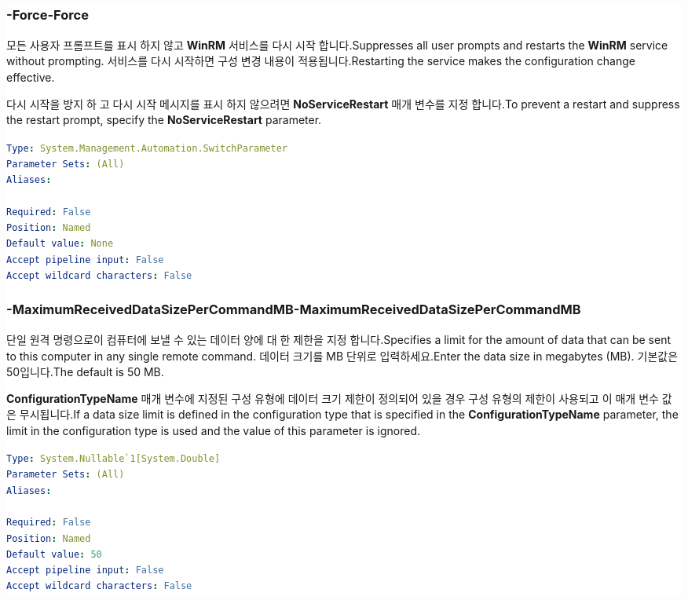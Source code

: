 ### <span data-ttu-id="934bc-184">-Force</span><span class="sxs-lookup"><span data-stu-id="934bc-184">-Force</span></span>

<span data-ttu-id="934bc-185">모든 사용자 프롬프트를 표시 하지 않고 **WinRM** 서비스를 다시 시작 합니다.</span><span class="sxs-lookup"><span data-stu-id="934bc-185">Suppresses all user prompts and restarts the **WinRM** service without prompting.</span></span> <span data-ttu-id="934bc-186">서비스를 다시 시작하면 구성 변경 내용이 적용됩니다.</span><span class="sxs-lookup"><span data-stu-id="934bc-186">Restarting the service makes the configuration change effective.</span></span>

<span data-ttu-id="934bc-187">다시 시작을 방지 하 고 다시 시작 메시지를 표시 하지 않으려면 **NoServiceRestart** 매개 변수를 지정 합니다.</span><span class="sxs-lookup"><span data-stu-id="934bc-187">To prevent a restart and suppress the restart prompt, specify the **NoServiceRestart** parameter.</span></span>

```yaml
Type: System.Management.Automation.SwitchParameter
Parameter Sets: (All)
Aliases:

Required: False
Position: Named
Default value: None
Accept pipeline input: False
Accept wildcard characters: False
```

### <span data-ttu-id="934bc-188">-MaximumReceivedDataSizePerCommandMB</span><span class="sxs-lookup"><span data-stu-id="934bc-188">-MaximumReceivedDataSizePerCommandMB</span></span>

<span data-ttu-id="934bc-189">단일 원격 명령으로이 컴퓨터에 보낼 수 있는 데이터 양에 대 한 제한을 지정 합니다.</span><span class="sxs-lookup"><span data-stu-id="934bc-189">Specifies a limit for the amount of data that can be sent to this computer in any single remote command.</span></span> <span data-ttu-id="934bc-190">데이터 크기를 MB 단위로 입력하세요.</span><span class="sxs-lookup"><span data-stu-id="934bc-190">Enter the data size in megabytes (MB).</span></span> <span data-ttu-id="934bc-191">기본값은 50입니다.</span><span class="sxs-lookup"><span data-stu-id="934bc-191">The default is 50 MB.</span></span>

<span data-ttu-id="934bc-192">**ConfigurationTypeName** 매개 변수에 지정된 구성 유형에 데이터 크기 제한이 정의되어 있을 경우 구성 유형의 제한이 사용되고 이 매개 변수 값은 무시됩니다.</span><span class="sxs-lookup"><span data-stu-id="934bc-192">If a data size limit is defined in the configuration type that is specified in the **ConfigurationTypeName** parameter, the limit in the configuration type is used and the value of this parameter is ignored.</span></span>

```yaml
Type: System.Nullable`1[System.Double]
Parameter Sets: (All)
Aliases:

Required: False
Position: Named
Default value: 50
Accept pipeline input: False
Accept wildcard characters: False
```

